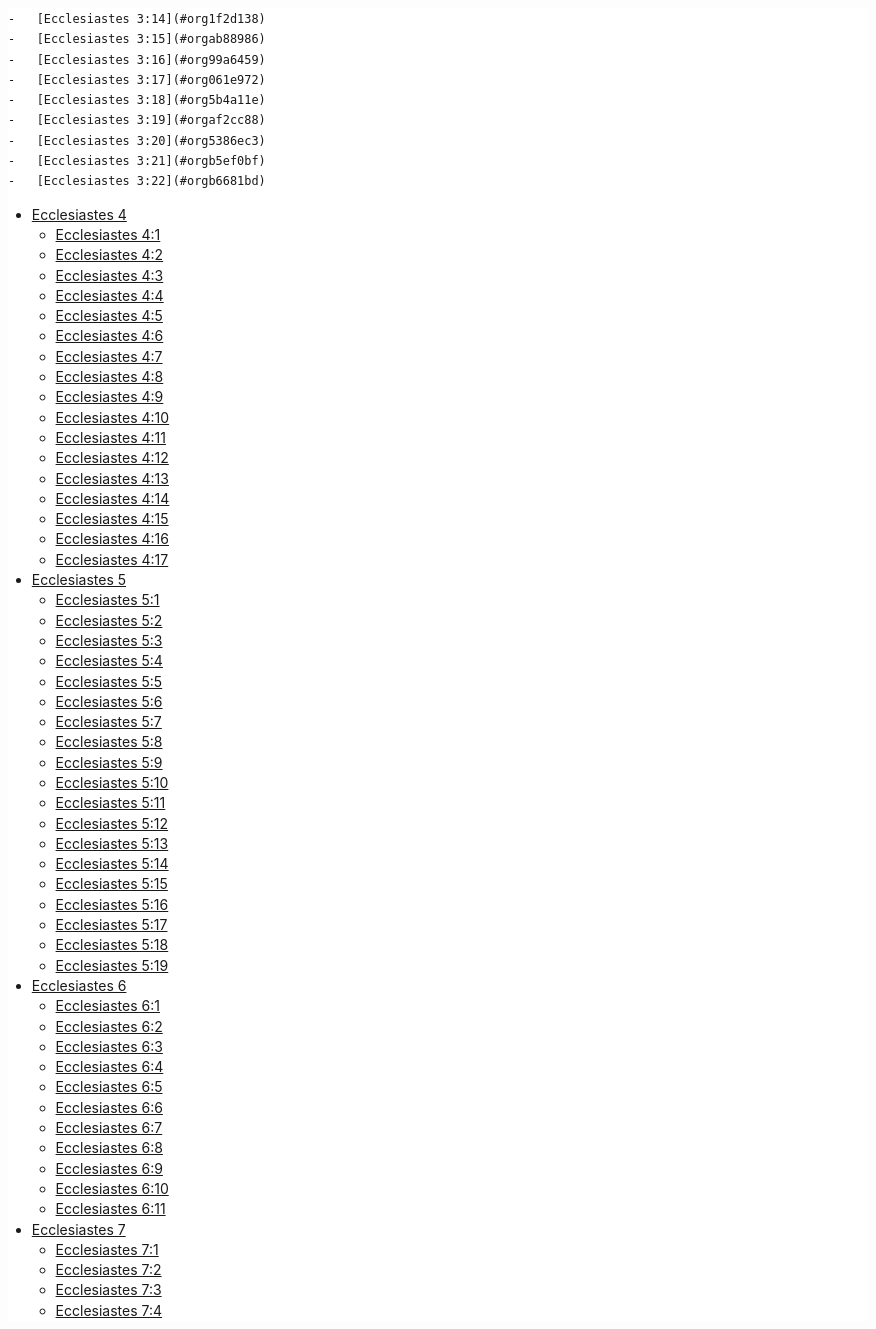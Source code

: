     -   [Ecclesiastes 3:14](#org1f2d138)
    -   [Ecclesiastes 3:15](#orgab88986)
    -   [Ecclesiastes 3:16](#org99a6459)
    -   [Ecclesiastes 3:17](#org061e972)
    -   [Ecclesiastes 3:18](#org5b4a11e)
    -   [Ecclesiastes 3:19](#orgaf2cc88)
    -   [Ecclesiastes 3:20](#org5386ec3)
    -   [Ecclesiastes 3:21](#orgb5ef0bf)
    -   [Ecclesiastes 3:22](#orgb6681bd)
-   [Ecclesiastes 4](#org6f50cdd)
    -   [Ecclesiastes 4:1](#org2e260dd)
    -   [Ecclesiastes 4:2](#orgf5ede3c)
    -   [Ecclesiastes 4:3](#org9cd677b)
    -   [Ecclesiastes 4:4](#org3e78e71)
    -   [Ecclesiastes 4:5](#org5f56e4a)
    -   [Ecclesiastes 4:6](#org57ffd65)
    -   [Ecclesiastes 4:7](#org98dd455)
    -   [Ecclesiastes 4:8](#orgfad389e)
    -   [Ecclesiastes 4:9](#orgac88a8a)
    -   [Ecclesiastes 4:10](#org70ac5ee)
    -   [Ecclesiastes 4:11](#orgd46067f)
    -   [Ecclesiastes 4:12](#org90c54b6)
    -   [Ecclesiastes 4:13](#orgca8dbd6)
    -   [Ecclesiastes 4:14](#org09baf37)
    -   [Ecclesiastes 4:15](#orge71f9fa)
    -   [Ecclesiastes 4:16](#org30e3510)
    -   [Ecclesiastes 4:17](#org87c70ec)
-   [Ecclesiastes 5](#org5883dbb)
    -   [Ecclesiastes 5:1](#org28ebf33)
    -   [Ecclesiastes 5:2](#orgb1d94d3)
    -   [Ecclesiastes 5:3](#org957d89f)
    -   [Ecclesiastes 5:4](#orgcbf765c)
    -   [Ecclesiastes 5:5](#orgd16ac7e)
    -   [Ecclesiastes 5:6](#org3d5dce5)
    -   [Ecclesiastes 5:7](#orge5b2258)
    -   [Ecclesiastes 5:8](#orgd5f720d)
    -   [Ecclesiastes 5:9](#orgcf1a1b6)
    -   [Ecclesiastes 5:10](#orgdef5f83)
    -   [Ecclesiastes 5:11](#org01bcd7d)
    -   [Ecclesiastes 5:12](#org0bc73a1)
    -   [Ecclesiastes 5:13](#org898280f)
    -   [Ecclesiastes 5:14](#org34a5b42)
    -   [Ecclesiastes 5:15](#org1fbf154)
    -   [Ecclesiastes 5:16](#org17d3814)
    -   [Ecclesiastes 5:17](#org98eb02c)
    -   [Ecclesiastes 5:18](#org16be0d6)
    -   [Ecclesiastes 5:19](#orga394b53)
-   [Ecclesiastes 6](#orgb03f134)
    -   [Ecclesiastes 6:1](#orgd3e6cfe)
    -   [Ecclesiastes 6:2](#orgaf4b423)
    -   [Ecclesiastes 6:3](#org02a2079)
    -   [Ecclesiastes 6:4](#orgb52ab51)
    -   [Ecclesiastes 6:5](#org95a84df)
    -   [Ecclesiastes 6:6](#orgfb5a617)
    -   [Ecclesiastes 6:7](#org79793cf)
    -   [Ecclesiastes 6:8](#org998a394)
    -   [Ecclesiastes 6:9](#org12d6bc5)
    -   [Ecclesiastes 6:10](#org8b170f3)
    -   [Ecclesiastes 6:11](#org31a4ddc)
-   [Ecclesiastes 7](#org723a58e)
    -   [Ecclesiastes 7:1](#orgc261c1d)
    -   [Ecclesiastes 7:2](#orgfc0ac21)
    -   [Ecclesiastes 7:3](#org2e24a1b)
    -   [Ecclesiastes 7:4](#org5bd0587)